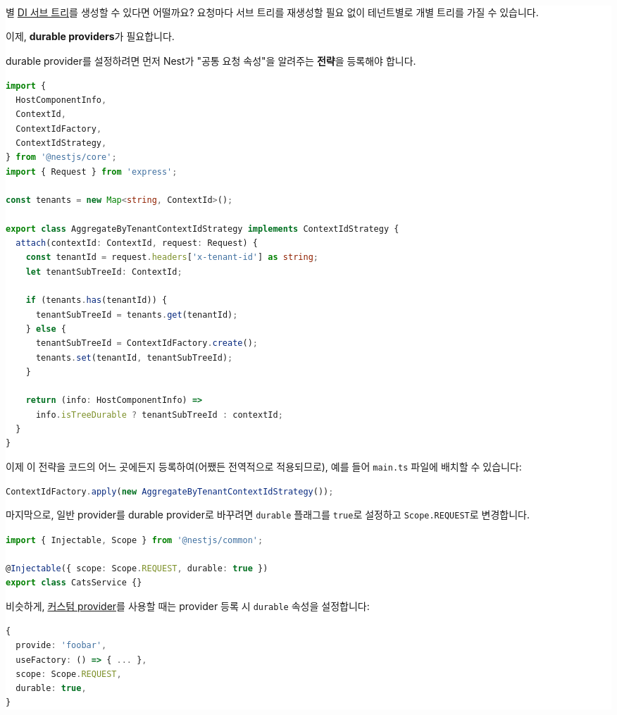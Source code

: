 별 [DI 서브 트리](https://docs.nestjs.com/fundamentals/module-ref#resolving-scoped-providers)를 생성할 수 있다면 어떨까요? 요청마다 서브 트리를 재생성할 필요 없이 테넌트별로 개별 트리를 가질 수 있습니다.

이제, **durable providers**가 필요합니다.

durable provider를 설정하려면 먼저 Nest가 "공통 요청 속성"을 알려주는 **전략**을 등록해야 합니다.

```typescript
import {
  HostComponentInfo,
  ContextId,
  ContextIdFactory,
  ContextIdStrategy,
} from '@nestjs/core';
import { Request } from 'express';

const tenants = new Map<string, ContextId>();

export class AggregateByTenantContextIdStrategy implements ContextIdStrategy {
  attach(contextId: ContextId, request: Request) {
    const tenantId = request.headers['x-tenant-id'] as string;
    let tenantSubTreeId: ContextId;

    if (tenants.has(tenantId)) {
      tenantSubTreeId = tenants.get(tenantId);
    } else {
      tenantSubTreeId = ContextIdFactory.create();
      tenants.set(tenantId, tenantSubTreeId);
    }

    return (info: HostComponentInfo) =>
      info.isTreeDurable ? tenantSubTreeId : contextId;
  }
}
```

이제 이 전략을 코드의 어느 곳에든지 등록하여(어쨌든 전역적으로 적용되므로), 예를 들어 `main.ts` 파일에 배치할 수 있습니다:

```typescript
ContextIdFactory.apply(new AggregateByTenantContextIdStrategy());
```

마지막으로, 일반 provider를 durable provider로 바꾸려면 `durable` 플래그를 `true`로 설정하고 `Scope.REQUEST`로 변경합니다.

```typescript
import { Injectable, Scope } from '@nestjs/common';

@Injectable({ scope: Scope.REQUEST, durable: true })
export class CatsService {}
```

비슷하게, [커스텀 provider](/fundamentals/custom-providers)를 사용할 때는 provider 등록 시 `durable` 속성을 설정합니다:

```typescript
{
  provide: 'foobar',
  useFactory: () => { ... },
  scope: Scope.REQUEST,
  durable: true,
}
```
